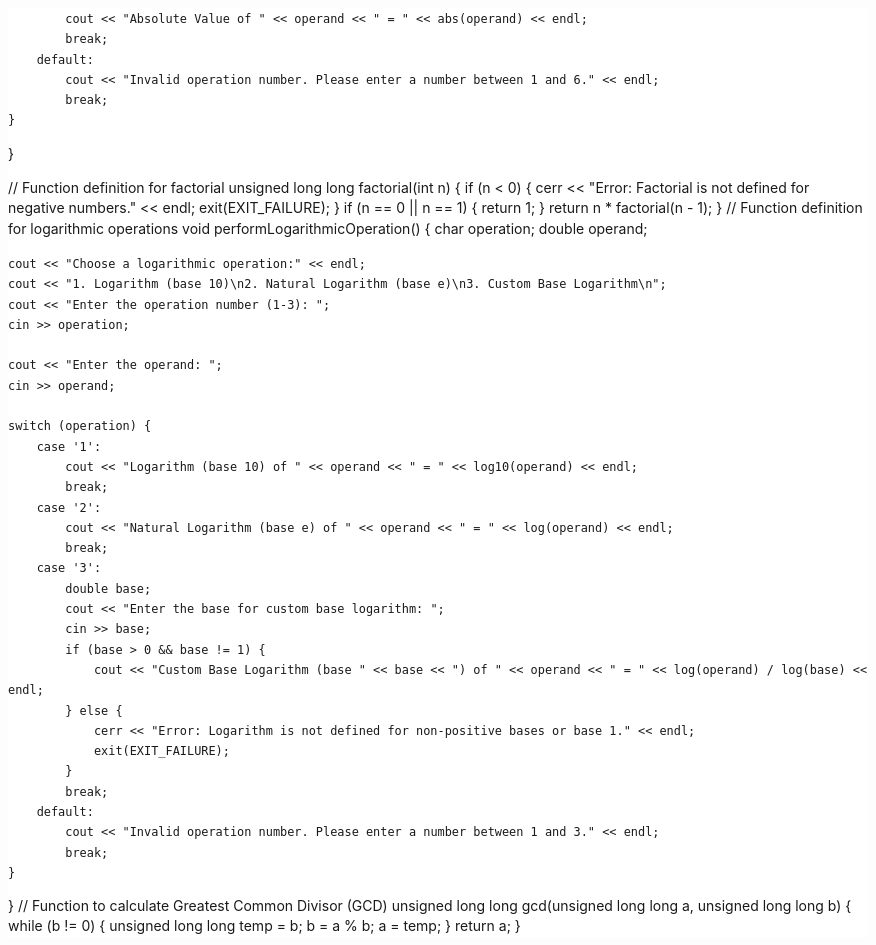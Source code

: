             cout << "Absolute Value of " << operand << " = " << abs(operand) << endl;
            break;
        default:
            cout << "Invalid operation number. Please enter a number between 1 and 6." << endl;
            break;
    }
}

// Function definition for factorial
unsigned long long factorial(int n) {
    if (n < 0) {
        cerr << "Error: Factorial is not defined for negative numbers." << endl;
        exit(EXIT_FAILURE);
    }
    if (n == 0 || n == 1) {
        return 1;
    }
    return n * factorial(n - 1);
}
// Function definition for logarithmic operations
void performLogarithmicOperation() {
    char operation;
    double operand;

    cout << "Choose a logarithmic operation:" << endl;
    cout << "1. Logarithm (base 10)\n2. Natural Logarithm (base e)\n3. Custom Base Logarithm\n";
    cout << "Enter the operation number (1-3): ";
    cin >> operation;

    cout << "Enter the operand: ";
    cin >> operand;

    switch (operation) {
        case '1':
            cout << "Logarithm (base 10) of " << operand << " = " << log10(operand) << endl;
            break;
        case '2':
            cout << "Natural Logarithm (base e) of " << operand << " = " << log(operand) << endl;
            break;
        case '3':
            double base;
            cout << "Enter the base for custom base logarithm: ";
            cin >> base;
            if (base > 0 && base != 1) {
                cout << "Custom Base Logarithm (base " << base << ") of " << operand << " = " << log(operand) / log(base) << endl;
            } else {
                cerr << "Error: Logarithm is not defined for non-positive bases or base 1." << endl;
                exit(EXIT_FAILURE);
            }
            break;
        default:
            cout << "Invalid operation number. Please enter a number between 1 and 3." << endl;
            break;
    }
}
// Function to calculate Greatest Common Divisor (GCD)
unsigned long long gcd(unsigned long long a, unsigned long long b) {
    while (b != 0) {
        unsigned long long temp = b;
        b = a % b;
        a = temp;
    }
    return a;
}
